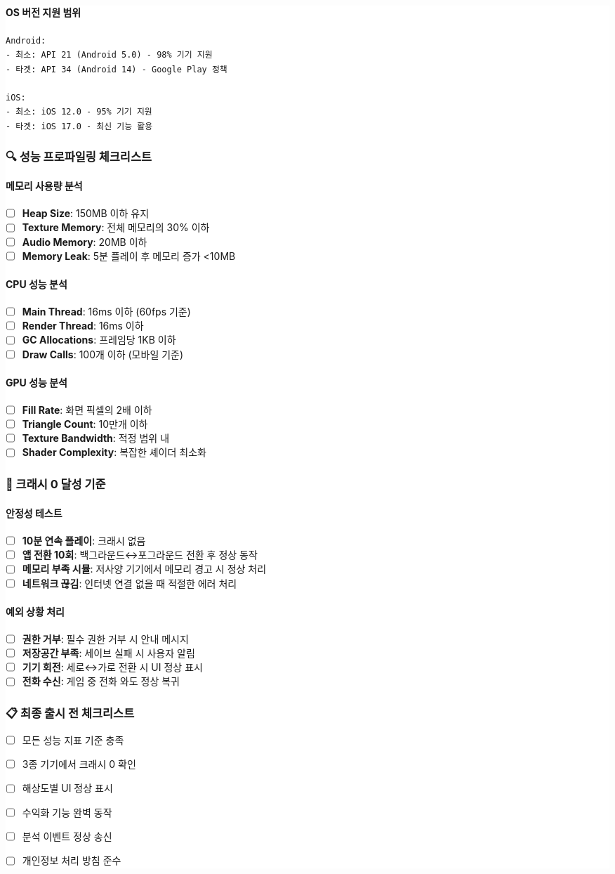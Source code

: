 #### OS 버전 지원 범위
```
Android:
- 최소: API 21 (Android 5.0) - 98% 기기 지원
- 타겟: API 34 (Android 14) - Google Play 정책

iOS:
- 최소: iOS 12.0 - 95% 기기 지원  
- 타겟: iOS 17.0 - 최신 기능 활용
```

### 🔍 성능 프로파일링 체크리스트

#### 메모리 사용량 분석
- [ ] **Heap Size**: 150MB 이하 유지
- [ ] **Texture Memory**: 전체 메모리의 30% 이하
- [ ] **Audio Memory**: 20MB 이하
- [ ] **Memory Leak**: 5분 플레이 후 메모리 증가 <10MB

#### CPU 성능 분석  
- [ ] **Main Thread**: 16ms 이하 (60fps 기준)
- [ ] **Render Thread**: 16ms 이하
- [ ] **GC Allocations**: 프레임당 1KB 이하
- [ ] **Draw Calls**: 100개 이하 (모바일 기준)

#### GPU 성능 분석
- [ ] **Fill Rate**: 화면 픽셀의 2배 이하
- [ ] **Triangle Count**: 10만개 이하
- [ ] **Texture Bandwidth**: 적정 범위 내
- [ ] **Shader Complexity**: 복잡한 셰이더 최소화

### 🚨 크래시 0 달성 기준

#### 안정성 테스트
- [ ] **10분 연속 플레이**: 크래시 없음
- [ ] **앱 전환 10회**: 백그라운드↔포그라운드 전환 후 정상 동작
- [ ] **메모리 부족 시뮬**: 저사양 기기에서 메모리 경고 시 정상 처리
- [ ] **네트워크 끊김**: 인터넷 연결 없을 때 적절한 에러 처리

#### 예외 상황 처리
- [ ] **권한 거부**: 필수 권한 거부 시 안내 메시지
- [ ] **저장공간 부족**: 세이브 실패 시 사용자 알림
- [ ] **기기 회전**: 세로↔가로 전환 시 UI 정상 표시
- [ ] **전화 수신**: 게임 중 전화 와도 정상 복귀

### 📋 최종 출시 전 체크리스트
- [ ] 모든 성능 지표 기준 충족
- [ ] 3종 기기에서 크래시 0 확인  
- [ ] 해상도별 UI 정상 표시
- [ ] 수익화 기능 완벽 동작
- [ ] 분석 이벤트 정상 송신
- [ ] 개인정보 처리 방침 준수


